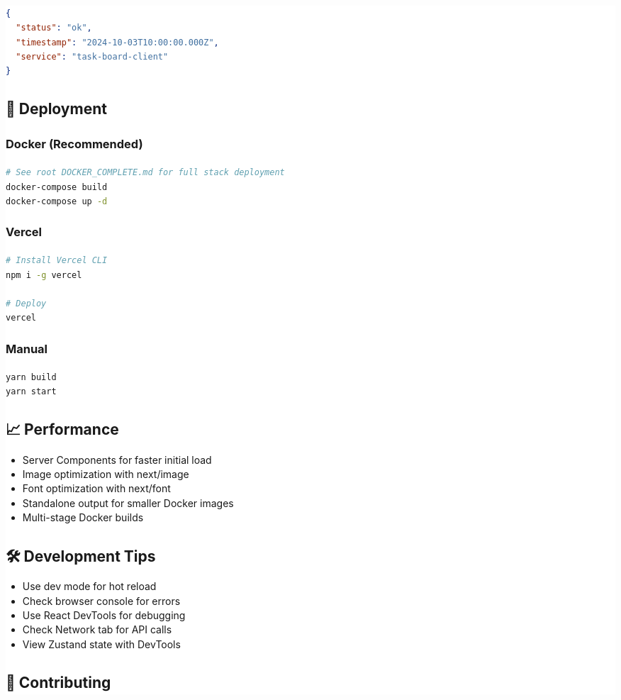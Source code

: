 ```json
{
  "status": "ok",
  "timestamp": "2024-10-03T10:00:00.000Z",
  "service": "task-board-client"
}
```

## 🚀 Deployment

### Docker (Recommended)

```bash
# See root DOCKER_COMPLETE.md for full stack deployment
docker-compose build
docker-compose up -d
```

### Vercel

```bash
# Install Vercel CLI
npm i -g vercel

# Deploy
vercel
```

### Manual

```bash
yarn build
yarn start
```

## 📈 Performance

- Server Components for faster initial load
- Image optimization with next/image
- Font optimization with next/font
- Standalone output for smaller Docker images
- Multi-stage Docker builds

## 🛠️ Development Tips

- Use dev mode for hot reload
- Check browser console for errors
- Use React DevTools for debugging
- Check Network tab for API calls
- View Zustand state with DevTools

## 🤝 Contributing
